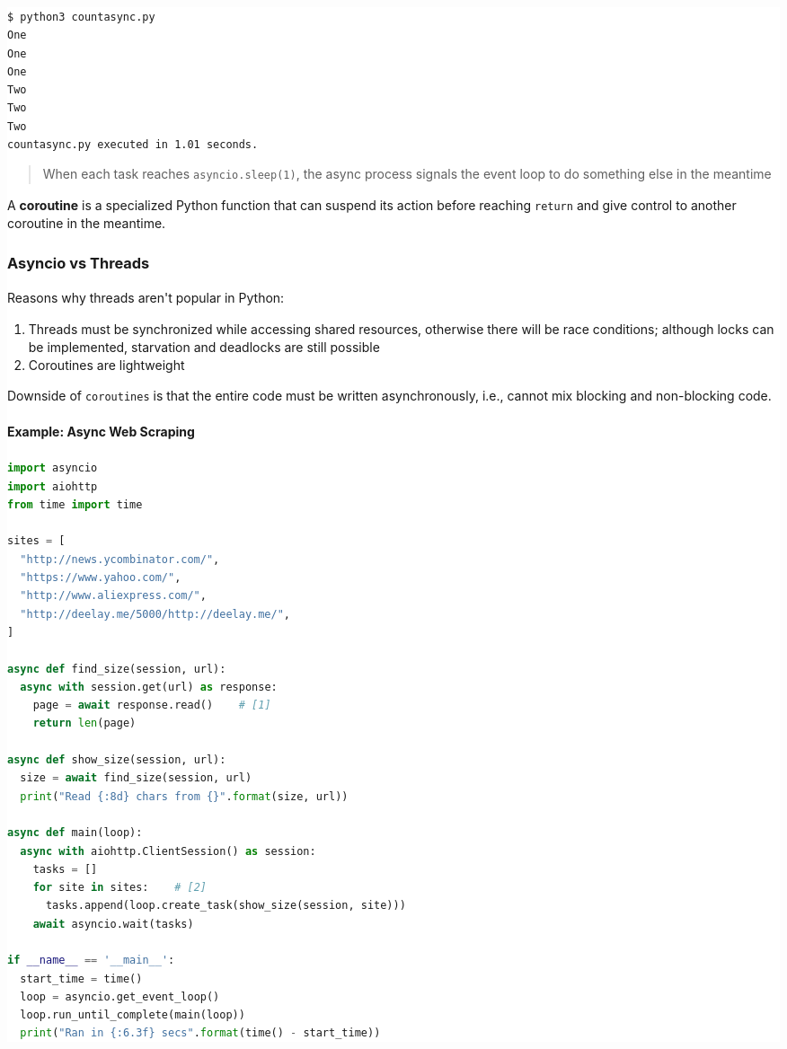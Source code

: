 ```shell
$ python3 countasync.py
One
One
One
Two
Two
Two
countasync.py executed in 1.01 seconds.
```

> When each task reaches `asyncio.sleep(1)`, the async process signals the event loop to do something else in the meantime

A **coroutine** is a specialized Python function that can suspend its action before reaching `return` and give control to another coroutine in the meantime.

### Asyncio vs Threads

Reasons why threads aren't popular in Python:

1. Threads must be synchronized while accessing shared resources, otherwise there will be race conditions; although locks can be implemented, starvation and deadlocks are still possible
2. Coroutines are lightweight

Downside of `coroutines` is that the entire code must be written asynchronously, i.e., cannot mix blocking and non-blocking code.

#### Example: Async Web Scraping

```python
import asyncio
import aiohttp
from time import time

sites = [
  "http://news.ycombinator.com/",
  "https://www.yahoo.com/",
  "http://www.aliexpress.com/",
  "http://deelay.me/5000/http://deelay.me/",
]

async def find_size(session, url):
  async with session.get(url) as response:
    page = await response.read()    # [1]
    return len(page)

async def show_size(session, url):
  size = await find_size(session, url)
  print("Read {:8d} chars from {}".format(size, url))

async def main(loop):
  async with aiohttp.ClientSession() as session:
    tasks = []
    for site in sites:    # [2]
      tasks.append(loop.create_task(show_size(session, site)))
    await asyncio.wait(tasks)

if __name__ == '__main__':
  start_time = time()
  loop = asyncio.get_event_loop()
  loop.run_until_complete(main(loop))
  print("Ran in {:6.3f} secs".format(time() - start_time))
```
